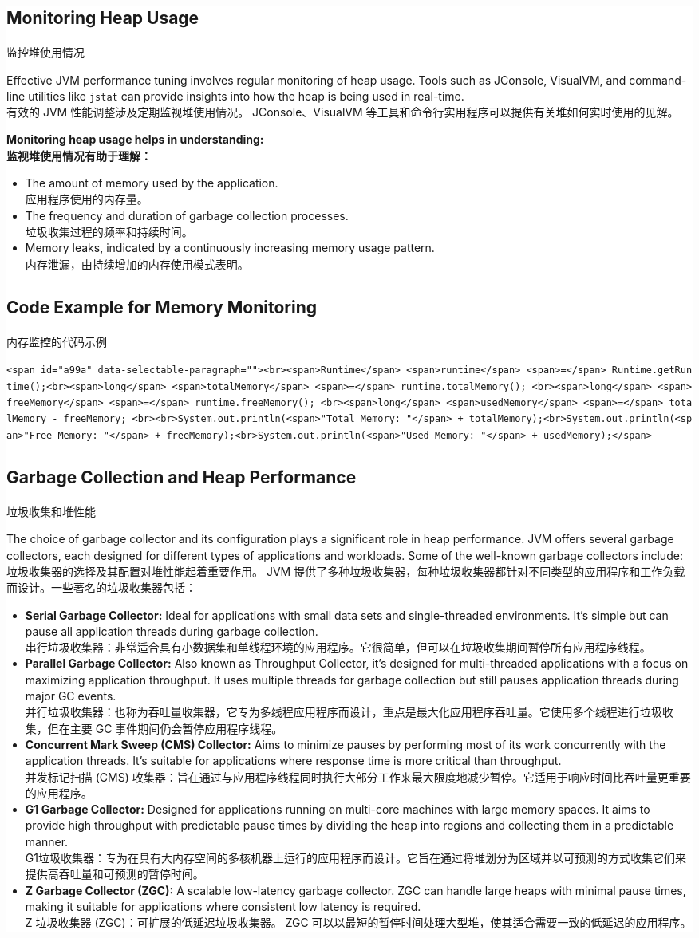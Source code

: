 ## Monitoring Heap Usage  
监控堆使用情况

Effective JVM performance tuning involves regular monitoring of heap usage. Tools such as JConsole, VisualVM, and command\-line utilities like `jstat` can provide insights into how the heap is being used in real-time.  
有效的 JVM 性能调整涉及定期监视堆使用情况。 JConsole、VisualVM 等工具和命令行实用程序可以提供有关堆如何实时使用的见解。

**Monitoring heap usage helps in understanding:  
监视堆使用情况有助于理解：**

-   The amount of memory used by the application.  
    应用程序使用的内存量。
-   The frequency and duration of garbage collection processes.  
    垃圾收集过程的频率和持续时间。
-   Memory leaks, indicated by a continuously increasing memory usage pattern.  
    内存泄漏，由持续增加的内存使用模式表明。

## Code Example for Memory Monitoring  
内存监控的代码示例

```
<span id="a99a" data-selectable-paragraph=""><br><span>Runtime</span> <span>runtime</span> <span>=</span> Runtime.getRuntime();<br><span>long</span> <span>totalMemory</span> <span>=</span> runtime.totalMemory(); <br><span>long</span> <span>freeMemory</span> <span>=</span> runtime.freeMemory(); <br><span>long</span> <span>usedMemory</span> <span>=</span> totalMemory - freeMemory; <br><br>System.out.println(<span>"Total Memory: "</span> + totalMemory);<br>System.out.println(<span>"Free Memory: "</span> + freeMemory);<br>System.out.println(<span>"Used Memory: "</span> + usedMemory);</span>
```

## Garbage Collection and Heap Performance  
垃圾收集和堆性能

The choice of garbage collector and its configuration plays a significant role in heap performance. JVM offers several garbage collectors, each designed for different types of applications and workloads. Some of the well-known garbage collectors include:  
垃圾收集器的选择及其配置对堆性能起着重要作用。 JVM 提供了多种垃圾收集器，每种垃圾收集器都针对不同类型的应用程序和工作负载而设计。一些著名的垃圾收集器包括：

-   **Serial Garbage Collector:** Ideal for applications with small data sets and single-threaded environments. It’s simple but can pause all application threads during garbage collection.  
    串行垃圾收集器：非常适合具有小数据集和单线程环境的应用程序。它很简单，但可以在垃圾收集期间暂停所有应用程序线程。
-   **Parallel Garbage Collector:** Also known as Throughput Collector, it’s designed for multi-threaded applications with a focus on maximizing application throughput. It uses multiple threads for garbage collection but still pauses application threads during major GC events.  
    并行垃圾收集器：也称为吞吐量收集器，它专为多线程应用程序而设计，重点是最大化应用程序吞吐量。它使用多个线程进行垃圾收集，但在主要 GC 事件期间仍会暂停应用程序线程。
-   **Concurrent Mark Sweep (CMS) Collector:** Aims to minimize pauses by performing most of its work concurrently with the application threads. It’s suitable for applications where response time is more critical than throughput.  
    并发标记扫描 (CMS) 收集器：旨在通过与应用程序线程同时执行大部分工作来最大限度地减少暂停。它适用于响应时间比吞吐量更重要的应用程序。
-   **G1 Garbage Collector:** Designed for applications running on multi-core machines with large memory spaces. It aims to provide high throughput with predictable pause times by dividing the heap into regions and collecting them in a predictable manner.  
    G1垃圾收集器：专为在具有大内存空间的多核机器上运行的应用程序而设计。它旨在通过将堆划分为区域并以可预测的方式收集它们来提供高吞吐量和可预测的暂停时间。
-   **Z Garbage Collector (ZGC):** A scalable low-latency garbage collector. ZGC can handle large heaps with minimal pause times, making it suitable for applications where consistent low latency is required.  
    Z 垃圾收集器 (ZGC)：可扩展的低延迟垃圾收集器。 ZGC 可以以最短的暂停时间处理大型堆，使其适合需要一致的低延迟的应用程序。
